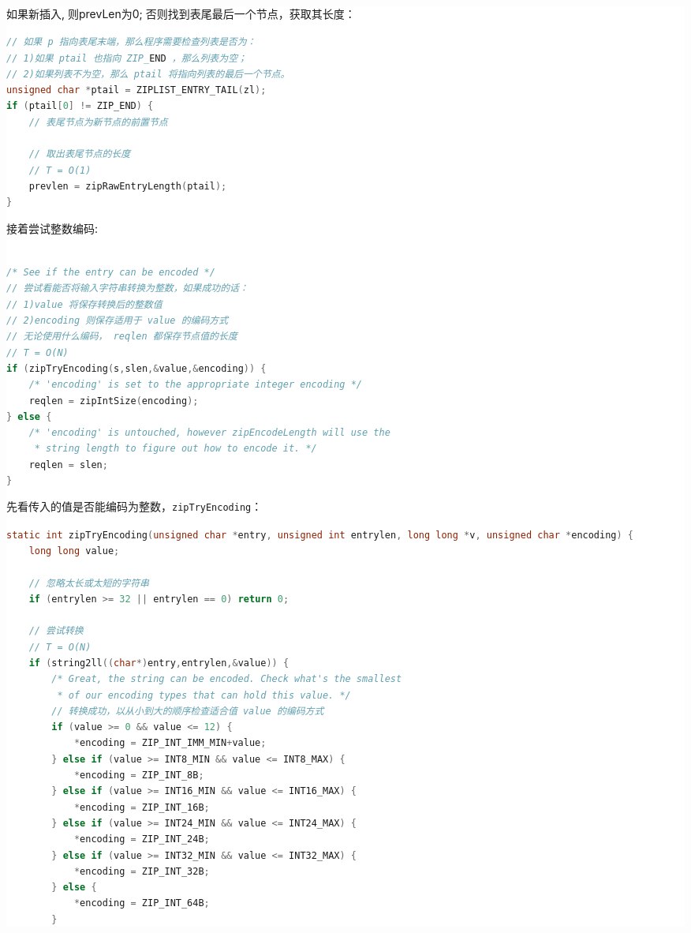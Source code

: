 如果新插入, 则prevLen为0; 否则找到表尾最后一个节点，获取其长度：

```c
// 如果 p 指向表尾末端，那么程序需要检查列表是否为：
// 1)如果 ptail 也指向 ZIP_END ，那么列表为空；
// 2)如果列表不为空，那么 ptail 将指向列表的最后一个节点。
unsigned char *ptail = ZIPLIST_ENTRY_TAIL(zl);
if (ptail[0] != ZIP_END) {
    // 表尾节点为新节点的前置节点

    // 取出表尾节点的长度
    // T = O(1)
    prevlen = zipRawEntryLength(ptail);
}
```

接着尝试整数编码:

```c

/* See if the entry can be encoded */
// 尝试看能否将输入字符串转换为整数，如果成功的话：
// 1)value 将保存转换后的整数值
// 2)encoding 则保存适用于 value 的编码方式
// 无论使用什么编码， reqlen 都保存节点值的长度
// T = O(N)
if (zipTryEncoding(s,slen,&value,&encoding)) {
    /* 'encoding' is set to the appropriate integer encoding */
    reqlen = zipIntSize(encoding);
} else {
    /* 'encoding' is untouched, however zipEncodeLength will use the
     * string length to figure out how to encode it. */
    reqlen = slen;
}

```

先看传入的值是否能编码为整数，`zipTryEncoding`：

```c
static int zipTryEncoding(unsigned char *entry, unsigned int entrylen, long long *v, unsigned char *encoding) {
    long long value;

    // 忽略太长或太短的字符串
    if (entrylen >= 32 || entrylen == 0) return 0;

    // 尝试转换
    // T = O(N)
    if (string2ll((char*)entry,entrylen,&value)) {
        /* Great, the string can be encoded. Check what's the smallest
         * of our encoding types that can hold this value. */
        // 转换成功，以从小到大的顺序检查适合值 value 的编码方式
        if (value >= 0 && value <= 12) {
            *encoding = ZIP_INT_IMM_MIN+value;
        } else if (value >= INT8_MIN && value <= INT8_MAX) {
            *encoding = ZIP_INT_8B;
        } else if (value >= INT16_MIN && value <= INT16_MAX) {
            *encoding = ZIP_INT_16B;
        } else if (value >= INT24_MIN && value <= INT24_MAX) {
            *encoding = ZIP_INT_24B;
        } else if (value >= INT32_MIN && value <= INT32_MAX) {
            *encoding = ZIP_INT_32B;
        } else {
            *encoding = ZIP_INT_64B;
        }

```